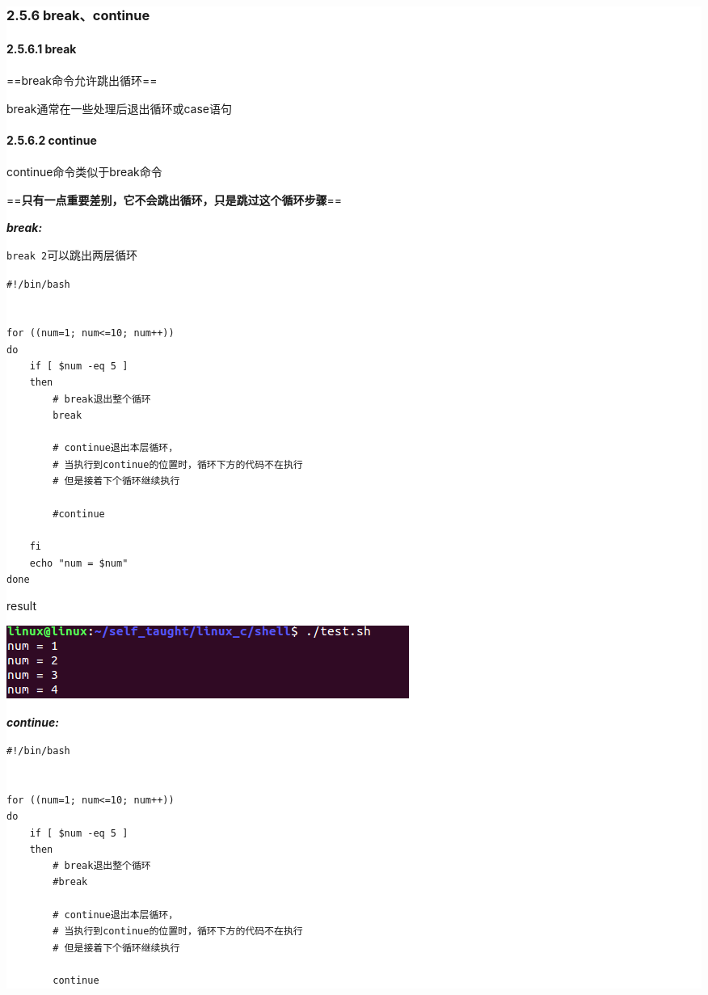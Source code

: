 ### 2.5.6 break、continue

#### 2.5.6.1 break

==break命令允许跳出循环==

break通常在一些处理后退出循环或case语句

#### 2.5.6.2 continue

continue命令类似于break命令

==**只有一点重要差别，它不会跳出循环，只是跳过这个循环步骤**==

***break:***

`break 2`可以跳出两层循环

```shell
#!/bin/bash


for ((num=1; num<=10; num++))
do
	if [ $num -eq 5 ]
	then
		# break退出整个循环
		break

		# continue退出本层循环，
		# 当执行到continue的位置时，循环下方的代码不在执行
		# 但是接着下个循环继续执行

		#continue

	fi
	echo "num = $num"
done
```

result

![image-20211129233059549](images/01_shell脚本/image-20211129233059549.png)

***continue:***

```shell
#!/bin/bash


for ((num=1; num<=10; num++))
do
	if [ $num -eq 5 ]
	then
		# break退出整个循环
		#break

		# continue退出本层循环，
		# 当执行到continue的位置时，循环下方的代码不在执行
		# 但是接着下个循环继续执行

		continue

```